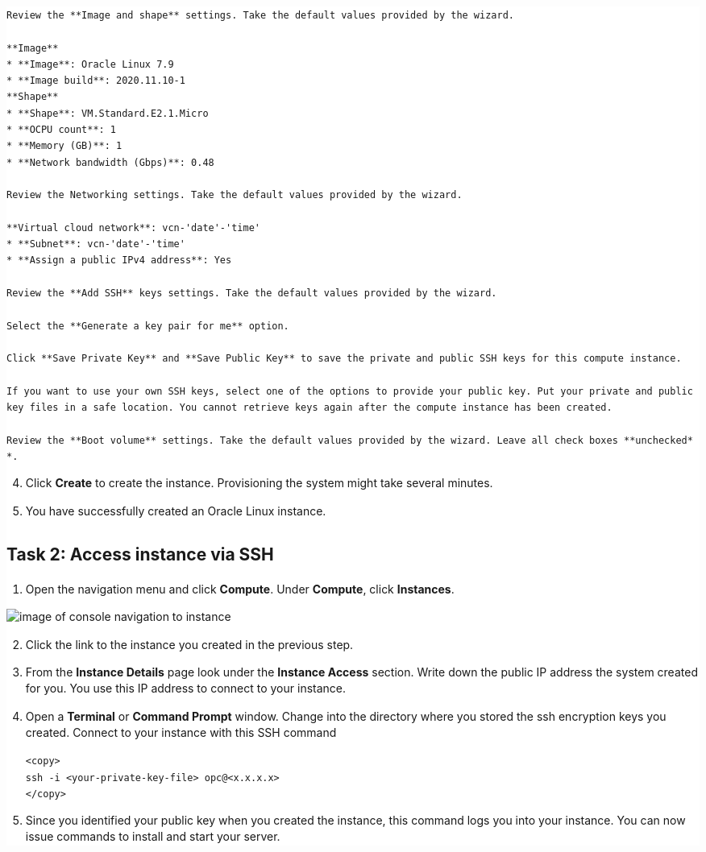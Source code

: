     Review the **Image and shape** settings. Take the default values provided by the wizard.
    
    **Image**
    * **Image**: Oracle Linux 7.9
    * **Image build**: 2020.11.10-1
    **Shape**
    * **Shape**: VM.Standard.E2.1.Micro
    * **OCPU count**: 1
    * **Memory (GB)**: 1
    * **Network bandwidth (Gbps)**: 0.48

    Review the Networking settings. Take the default values provided by the wizard.

    **Virtual cloud network**: vcn-'date'-'time'
    * **Subnet**: vcn-'date'-'time'
    * **Assign a public IPv4 address**: Yes

    Review the **Add SSH** keys settings. Take the default values provided by the wizard.

    Select the **Generate a key pair for me** option.
    
    Click **Save Private Key** and **Save Public Key** to save the private and public SSH keys for this compute instance.

    If you want to use your own SSH keys, select one of the options to provide your public key. Put your private and public key files in a safe location. You cannot retrieve keys again after the compute instance has been created.

    Review the **Boot volume** settings. Take the default values provided by the wizard. Leave all check boxes **unchecked**.

4. Click **Create** to create the instance. Provisioning the system might take several minutes.

5. You have successfully created an Oracle Linux instance.

## Task 2: Access instance via SSH

1. Open the navigation menu and click **Compute**. Under **Compute**, click **Instances**.

  ![image of console navigation to instance](/../images/console-navigation-instance.png)

2. Click the link to the instance you created in the previous step.

3. From the **Instance Details** page look under the **Instance Access** section. Write down the public IP address the system created for you. You use this IP address to connect to your instance.

4. Open a **Terminal** or **Command Prompt** window.
  Change into the directory where you stored the ssh encryption keys you created.
  Connect to your instance with this SSH command
    ```
    <copy>
    ssh -i <your-private-key-file> opc@<x.x.x.x>
    </copy>
    ```    
5. Since you identified your public key when you created the instance, this command logs you into your instance. You can now issue commands to install and start your server.
